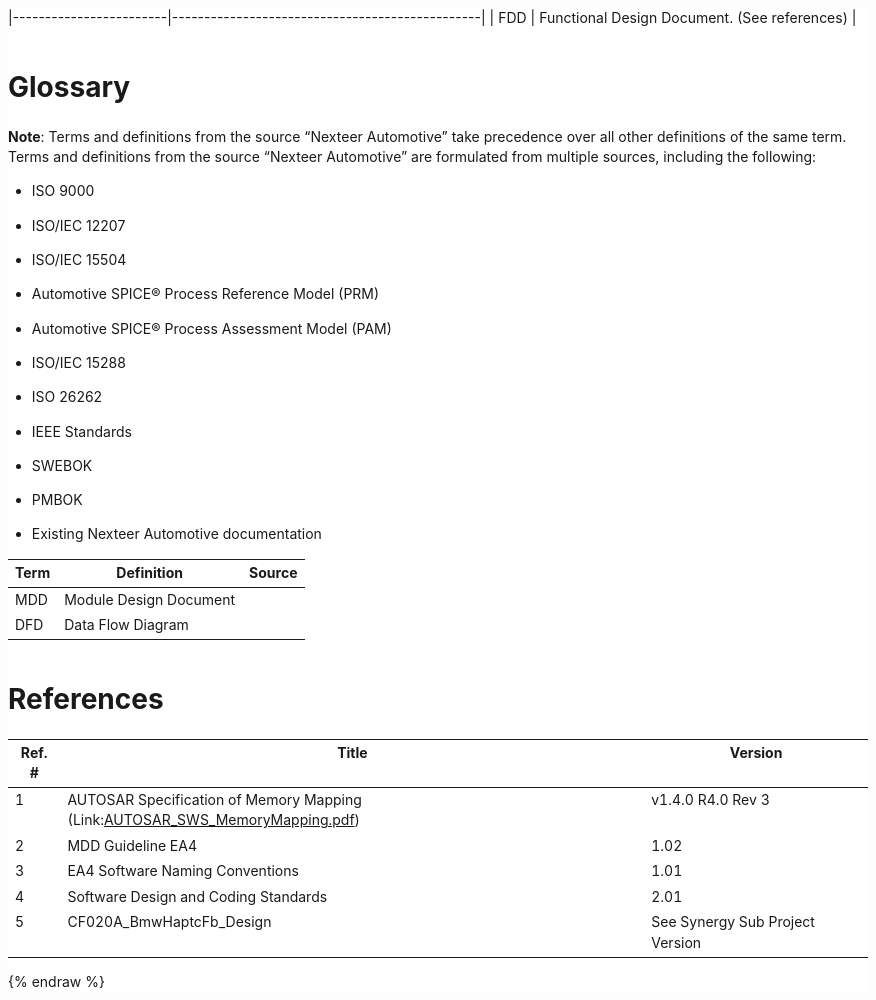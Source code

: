 |------------------------|------------------------------------------------|
| FDD                         | Functional Design Document. (See references) |

# Glossary

**Note**: Terms and definitions from the source “Nexteer Automotive”
take precedence over all other definitions of the same term. Terms and
definitions from the source “Nexteer Automotive” are formulated from
multiple sources, including the following:

-   ISO 9000

-   ISO/IEC 12207

-   ISO/IEC 15504

-   Automotive SPICE® Process Reference Model (PRM)

-   Automotive SPICE® Process Assessment Model (PAM)

-   ISO/IEC 15288

-   ISO 26262

-   IEEE Standards

-   SWEBOK

-   PMBOK

-   Existing Nexteer Automotive documentation

| **Term** | **Definition**         | **Source** |
|----------|------------------------|------------|
| MDD      | Module Design Document |            |
| DFD      | Data Flow Diagram      |            |

# References

| **Ref. \#** | **Title**                                                                                                                                                                                                                             | **Version**                     |
|-------|-------------------------------------------------|-----------------|
| 1           | AUTOSAR Specification of Memory Mapping (Link:[AUTOSAR_SWS_MemoryMapping.pdf](https://www.autosar.org/fileadmin/files/standards/classic/4-0/software-architecture/implementation-integration/standard/AUTOSAR_SWS_MemoryMapping.pdf)) | v1.4.0 R4.0 Rev 3               |
| 2           | MDD Guideline EA4                                                                                                                                                                                                                     | 1.02                            |
| 3           | EA4 Software Naming Conventions                                                                                                                                                                                                       | 1.01                            |
| 4           | Software Design and Coding Standards                                                                                                                                                                                                  | 2.01                            |
| 5           | CF020A_BmwHaptcFb_Design                                                                                                                                                                                                              | See Synergy Sub Project Version |

{% endraw %}